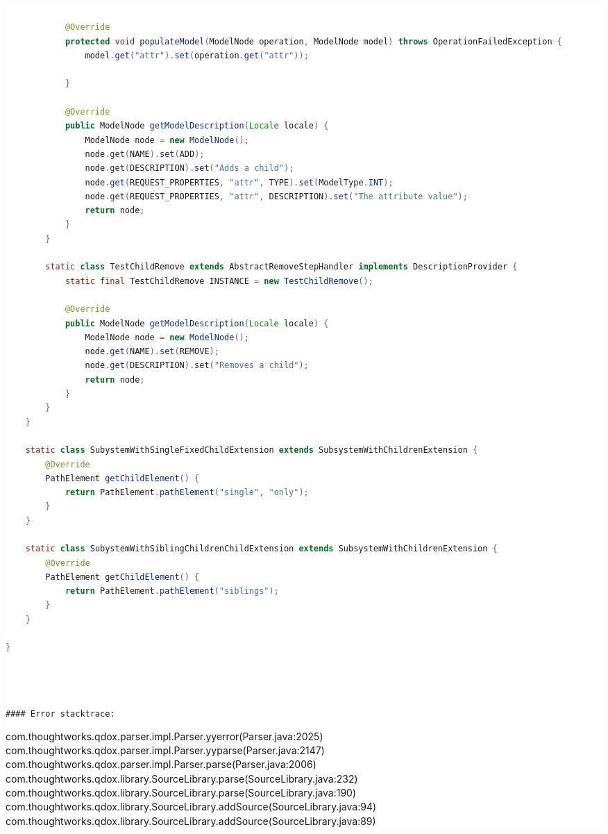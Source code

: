 ```java

            @Override
            protected void populateModel(ModelNode operation, ModelNode model) throws OperationFailedException {
                model.get("attr").set(operation.get("attr"));

            }

            @Override
            public ModelNode getModelDescription(Locale locale) {
                ModelNode node = new ModelNode();
                node.get(NAME).set(ADD);
                node.get(DESCRIPTION).set("Adds a child");
                node.get(REQUEST_PROPERTIES, "attr", TYPE).set(ModelType.INT);
                node.get(REQUEST_PROPERTIES, "attr", DESCRIPTION).set("The attribute value");
                return node;
            }
        }

        static class TestChildRemove extends AbstractRemoveStepHandler implements DescriptionProvider {
            static final TestChildRemove INSTANCE = new TestChildRemove();

            @Override
            public ModelNode getModelDescription(Locale locale) {
                ModelNode node = new ModelNode();
                node.get(NAME).set(REMOVE);
                node.get(DESCRIPTION).set("Removes a child");
                return node;
            }
        }
    }

    static class SubystemWithSingleFixedChildExtension extends SubsystemWithChildrenExtension {
        @Override
        PathElement getChildElement() {
            return PathElement.pathElement("single", "only");
        }
    }

    static class SubystemWithSiblingChildrenChildExtension extends SubsystemWithChildrenExtension {
        @Override
        PathElement getChildElement() {
            return PathElement.pathElement("siblings");
        }
    }

}
```

```



#### Error stacktrace:

```
com.thoughtworks.qdox.parser.impl.Parser.yyerror(Parser.java:2025)
	com.thoughtworks.qdox.parser.impl.Parser.yyparse(Parser.java:2147)
	com.thoughtworks.qdox.parser.impl.Parser.parse(Parser.java:2006)
	com.thoughtworks.qdox.library.SourceLibrary.parse(SourceLibrary.java:232)
	com.thoughtworks.qdox.library.SourceLibrary.parse(SourceLibrary.java:190)
	com.thoughtworks.qdox.library.SourceLibrary.addSource(SourceLibrary.java:94)
	com.thoughtworks.qdox.library.SourceLibrary.addSource(SourceLibrary.java:89)